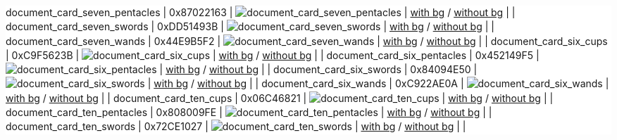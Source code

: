 document_card_seven_pentacles | 0x87022163 | ![document_card_seven_pentacles](http://femga.com/images/samples/ui_textures/pm_collectors_bag_mp/document_card_seven_pentacles.png) | [with bg](http://femga.com/images/samples/ui_textures/pm_collectors_bag_mp/document_card_seven_pentacles.png) / [without bg](http://femga.com/images/samples/ui_textures_no_bg/pm_collectors_bag_mp/document_card_seven_pentacles.png)
 |  | 
document_card_seven_swords | 0xDD51493B | ![document_card_seven_swords](http://femga.com/images/samples/ui_textures/pm_collectors_bag_mp/document_card_seven_swords.png) | [with bg](http://femga.com/images/samples/ui_textures/pm_collectors_bag_mp/document_card_seven_swords.png) / [without bg](http://femga.com/images/samples/ui_textures_no_bg/pm_collectors_bag_mp/document_card_seven_swords.png)
 |  | 
document_card_seven_wands | 0x44E9B5F2 | ![document_card_seven_wands](http://femga.com/images/samples/ui_textures/pm_collectors_bag_mp/document_card_seven_wands.png) | [with bg](http://femga.com/images/samples/ui_textures/pm_collectors_bag_mp/document_card_seven_wands.png) / [without bg](http://femga.com/images/samples/ui_textures_no_bg/pm_collectors_bag_mp/document_card_seven_wands.png)
 |  | 
document_card_six_cups | 0xC9F5623B | ![document_card_six_cups](http://femga.com/images/samples/ui_textures/pm_collectors_bag_mp/document_card_six_cups.png) | [with bg](http://femga.com/images/samples/ui_textures/pm_collectors_bag_mp/document_card_six_cups.png) / [without bg](http://femga.com/images/samples/ui_textures_no_bg/pm_collectors_bag_mp/document_card_six_cups.png)
 |  | 
document_card_six_pentacles | 0x452149F5 | ![document_card_six_pentacles](http://femga.com/images/samples/ui_textures/pm_collectors_bag_mp/document_card_six_pentacles.png) | [with bg](http://femga.com/images/samples/ui_textures/pm_collectors_bag_mp/document_card_six_pentacles.png) / [without bg](http://femga.com/images/samples/ui_textures_no_bg/pm_collectors_bag_mp/document_card_six_pentacles.png)
 |  | 
document_card_six_swords | 0x84094E50 | ![document_card_six_swords](http://femga.com/images/samples/ui_textures/pm_collectors_bag_mp/document_card_six_swords.png) | [with bg](http://femga.com/images/samples/ui_textures/pm_collectors_bag_mp/document_card_six_swords.png) / [without bg](http://femga.com/images/samples/ui_textures_no_bg/pm_collectors_bag_mp/document_card_six_swords.png)
 |  | 
document_card_six_wands | 0xC922AE0A | ![document_card_six_wands](http://femga.com/images/samples/ui_textures/pm_collectors_bag_mp/document_card_six_wands.png) | [with bg](http://femga.com/images/samples/ui_textures/pm_collectors_bag_mp/document_card_six_wands.png) / [without bg](http://femga.com/images/samples/ui_textures_no_bg/pm_collectors_bag_mp/document_card_six_wands.png)
 |  | 
document_card_ten_cups | 0x06C46821 | ![document_card_ten_cups](http://femga.com/images/samples/ui_textures/pm_collectors_bag_mp/document_card_ten_cups.png) | [with bg](http://femga.com/images/samples/ui_textures/pm_collectors_bag_mp/document_card_ten_cups.png) / [without bg](http://femga.com/images/samples/ui_textures_no_bg/pm_collectors_bag_mp/document_card_ten_cups.png)
 |  | 
document_card_ten_pentacles | 0x808009FE | ![document_card_ten_pentacles](http://femga.com/images/samples/ui_textures/pm_collectors_bag_mp/document_card_ten_pentacles.png) | [with bg](http://femga.com/images/samples/ui_textures/pm_collectors_bag_mp/document_card_ten_pentacles.png) / [without bg](http://femga.com/images/samples/ui_textures_no_bg/pm_collectors_bag_mp/document_card_ten_pentacles.png)
 |  | 
document_card_ten_swords | 0x72CE1027 | ![document_card_ten_swords](http://femga.com/images/samples/ui_textures/pm_collectors_bag_mp/document_card_ten_swords.png) | [with bg](http://femga.com/images/samples/ui_textures/pm_collectors_bag_mp/document_card_ten_swords.png) / [without bg](http://femga.com/images/samples/ui_textures_no_bg/pm_collectors_bag_mp/document_card_ten_swords.png)
 |  | 
